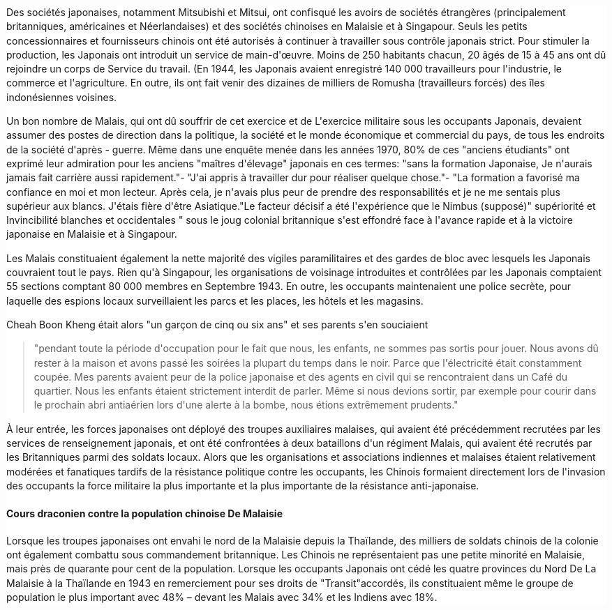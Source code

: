 Des sociétés japonaises, notamment Mitsubishi et Mitsui, ont confisqué les avoirs de sociétés étrangères (principalement britanniques, américaines et Néerlandaises) et des sociétés chinoises en Malaisie et à Singapour. Seuls les petits concessionnaires et fournisseurs chinois ont été autorisés à continuer à travailler sous contrôle japonais strict. Pour stimuler la production, les Japonais ont introduit un service de main-d'œuvre. Moins de 250 habitants chacun, 20 âgés de 15 à 45 ans ont dû rejoindre un corps de Service du travail. (En 1944, les Japonais avaient enregistré 140 000 travailleurs pour l'industrie, le commerce et l'agriculture. En outre, ils ont fait venir des dizaines de milliers de Romusha (travailleurs forcés) des îles indonésiennes voisines.

Un bon nombre de Malais, qui ont dû souffrir de cet exercice et de L'exercice militaire sous les occupants Japonais, devaient assumer des postes de direction dans la politique, la société et le monde économique et commercial du pays, de tous les endroits de la société d'après - guerre. Même dans une enquête menée dans les années 1970, 80% de ces "anciens étudiants" ont exprimé leur admiration pour les anciens "maîtres d'élevage" japonais en ces termes: "sans la formation Japonaise, Je n'aurais jamais fait carrière aussi rapidement."- "J'ai appris à travailler dur pour réaliser quelque chose."- "La formation a favorisé ma confiance en moi et mon lecteur. Après cela, je n'avais plus peur de prendre des responsabilités et je ne me sentais plus supérieur aux blancs. J'étais fière d'être Asiatique."Le facteur décisif a été l'expérience que le Nimbus (supposé)" supériorité et Invincibilité blanches et occidentales " sous le joug colonial britannique s'est effondré face à l'avance rapide et à la victoire japonaise en Malaisie et à Singapour.

Les Malais constituaient également la nette majorité des vigiles paramilitaires et des gardes de bloc avec lesquels les Japonais couvraient tout le pays. Rien qu'à Singapour, les organisations de voisinage introduites et contrôlées par les Japonais comptaient 55 sections comptant 80 000 membres en Septembre 1943. En outre, les occupants maintenaient une police secrète, pour laquelle des espions locaux surveillaient les parcs et les places, les hôtels et les magasins.

Cheah Boon Kheng était alors "un garçon de cinq ou six ans" et ses parents s'en souciaient

> "pendant toute la période d'occupation pour le fait que nous, les enfants, ne sommes pas sortis pour jouer. Nous avons dû rester à la maison et avons passé les soirées la plupart du temps dans le noir. Parce que l'électricité était constamment coupée. Mes parents avaient peur de la police japonaise et des agents en civil qui se rencontraient dans un Café du quartier. Nous les enfants étaient strictement interdit de parler. Même si nous devions sortir, par exemple pour courir dans le prochain abri antiaérien lors d'une alerte à la bombe, nous étions extrêmement prudents."

À leur entrée, les forces japonaises ont déployé des troupes auxiliaires malaises, qui avaient été précédemment recrutées par les services de renseignement japonais, et ont été confrontées à deux bataillons d'un régiment Malais, qui avaient été recrutés par les Britanniques parmi des soldats locaux. Alors que les organisations et associations indiennes et malaises étaient relativement modérées et fanatiques tardifs de la résistance politique contre les occupants, les Chinois formaient directement lors de l'invasion des occupants la force militaire la plus importante et la plus importante de la résistance anti-japonaise.

#### Cours draconien contre la population chinoise De Malaisie

Lorsque les troupes japonaises ont envahi le nord de la Malaisie depuis la Thaïlande, des milliers de soldats chinois de la colonie ont également combattu sous commandement britannique. Les Chinois ne représentaient pas une petite minorité en Malaisie, mais près de quarante pour cent de la population. Lorsque les occupants Japonais ont cédé les quatre provinces du Nord De La Malaisie à la Thaïlande en 1943 en remerciement pour ses droits de "Transit"accordés, ils constituaient même le groupe de population le plus important avec 48% – devant les Malais avec 34% et les Indiens avec 18%.

